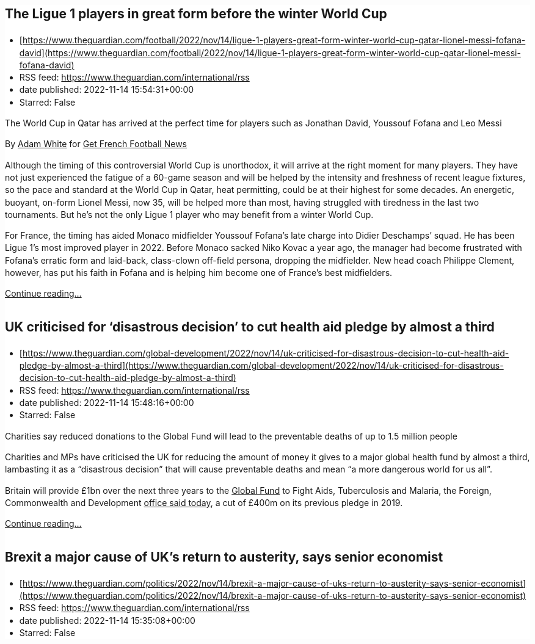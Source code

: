 ## The Ligue 1 players in great form before the winter World Cup
 - [https://www.theguardian.com/football/2022/nov/14/ligue-1-players-great-form-winter-world-cup-qatar-lionel-messi-fofana-david](https://www.theguardian.com/football/2022/nov/14/ligue-1-players-great-form-winter-world-cup-qatar-lionel-messi-fofana-david)
 - RSS feed: https://www.theguardian.com/international/rss
 - date published: 2022-11-14 15:54:31+00:00
 - Starred: False

<p>The World Cup in Qatar has arrived at the perfect time for players such as Jonathan David, Youssouf Fofana and Leo Messi</p><p>By <a href="https://twitter.com/_adam_white_?lang=en">Adam White</a> for <a href="http://www.getfootballnewsfrance.com/">Get French Football News</a></p><p>Although the timing of this controversial World Cup is unorthodox, it will arrive at the right moment for many players. They have not just experienced the fatigue of a 60-game season and will be helped by the intensity and freshness of recent league fixtures, so the pace and standard at the World Cup in Qatar, heat permitting, could be at their highest for some decades. An energetic, buoyant, on-form Lionel Messi, now 35, will be helped more than most, having struggled with tiredness in the last two tournaments. But he’s not the only Ligue 1 player who may benefit from a winter World Cup.</p><p>For France, the timing has aided Monaco midfielder Youssouf Fofana’s late charge into Didier Deschamps’ squad. He has been Ligue 1’s most improved player in 2022. Before Monaco sacked Niko Kovac a year ago, the manager had become frustrated with Fofana’s erratic form and laid-back, class-clown off-field persona, dropping the midfielder. New head coach Philippe Clement, however, has put his faith in Fofana and is helping him become one of France’s best midfielders.</p> <a href="https://www.theguardian.com/football/2022/nov/14/ligue-1-players-great-form-winter-world-cup-qatar-lionel-messi-fofana-david">Continue reading...</a>

## UK criticised for ‘disastrous decision’ to cut health aid pledge by almost a third
 - [https://www.theguardian.com/global-development/2022/nov/14/uk-criticised-for-disastrous-decision-to-cut-health-aid-pledge-by-almost-a-third](https://www.theguardian.com/global-development/2022/nov/14/uk-criticised-for-disastrous-decision-to-cut-health-aid-pledge-by-almost-a-third)
 - RSS feed: https://www.theguardian.com/international/rss
 - date published: 2022-11-14 15:48:16+00:00
 - Starred: False

<p>Charities say reduced donations to the Global Fund will lead to the preventable deaths of up to 1.5 million people</p><p>Charities and MPs have criticised the UK for reducing the amount of money it gives to a major global health fund by almost a third, lambasting it as a “disastrous decision” that will cause preventable deaths and mean “a more dangerous world for us all”.</p><p>Britain will provide £1bn over the next three years to the <a href="https://www.theglobalfund.org/en/">Global Fund</a> to Fight Aids, Tuberculosis and Malaria, the Foreign, Commonwealth and Development <a href="https://www.gov.uk/government/news/uk-aid-will-save-over-one-million-lives-from-killer-diseases">office said today</a>, a cut of £400m on its previous pledge in 2019.</p> <a href="https://www.theguardian.com/global-development/2022/nov/14/uk-criticised-for-disastrous-decision-to-cut-health-aid-pledge-by-almost-a-third">Continue reading...</a>

## Brexit a major cause of UK’s return to austerity, says senior economist
 - [https://www.theguardian.com/politics/2022/nov/14/brexit-a-major-cause-of-uks-return-to-austerity-says-senior-economist](https://www.theguardian.com/politics/2022/nov/14/brexit-a-major-cause-of-uks-return-to-austerity-says-senior-economist)
 - RSS feed: https://www.theguardian.com/international/rss
 - date published: 2022-11-14 15:35:08+00:00
 - Starred: False
